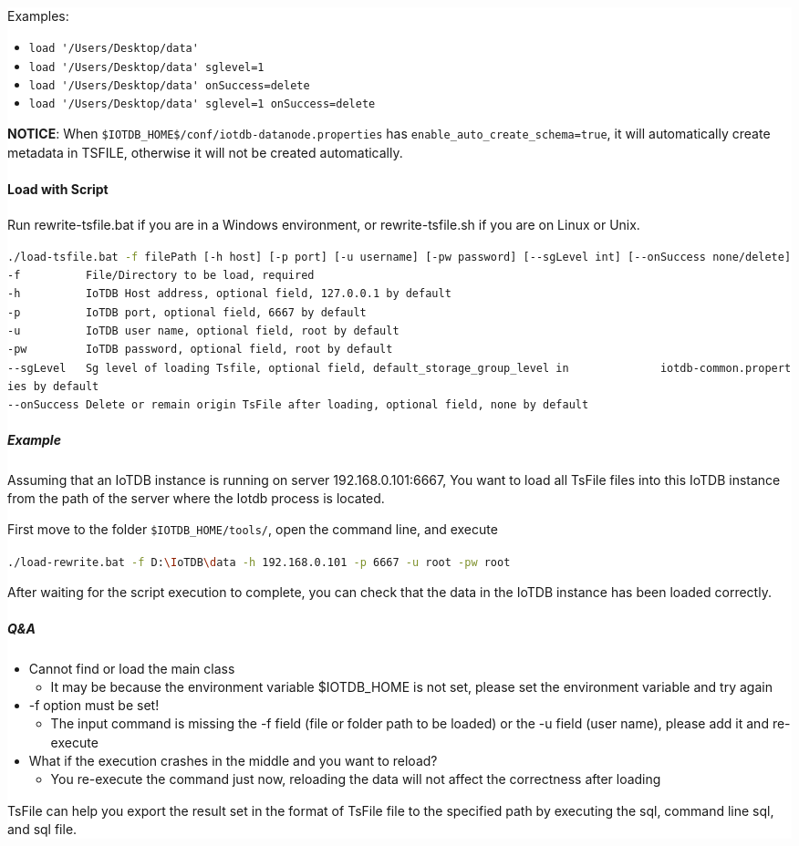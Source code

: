 Examples:

* `load '/Users/Desktop/data'`
* `load '/Users/Desktop/data' sglevel=1`
* `load '/Users/Desktop/data' onSuccess=delete`
* `load '/Users/Desktop/data' sglevel=1 onSuccess=delete`

**NOTICE**:  When `$IOTDB_HOME$/conf/iotdb-datanode.properties` has `enable_auto_create_schema=true`, it will automatically create metadata in TSFILE, otherwise it will not be created automatically.

#### Load with Script

Run rewrite-tsfile.bat if you are in a Windows environment, or rewrite-tsfile.sh if you are on Linux or Unix.

```bash
./load-tsfile.bat -f filePath [-h host] [-p port] [-u username] [-pw password] [--sgLevel int] [--onSuccess none/delete]
-f 			File/Directory to be load, required
-h 			IoTDB Host address, optional field, 127.0.0.1 by default
-p 			IoTDB port, optional field, 6667 by default
-u 			IoTDB user name, optional field, root by default
-pw 		IoTDB password, optional field, root by default
--sgLevel 	Sg level of loading Tsfile, optional field, default_storage_group_level in 				iotdb-common.properties by default
--onSuccess Delete or remain origin TsFile after loading, optional field, none by default
```

##### Example

Assuming that an IoTDB instance is running on server 192.168.0.101:6667, You want to load all TsFile files into this IoTDB instance from the path of the server where the Iotdb process is located.

First move to the folder `$IOTDB_HOME/tools/`, open the command line, and execute

```bash
./load-rewrite.bat -f D:\IoTDB\data -h 192.168.0.101 -p 6667 -u root -pw root
```

After waiting for the script execution to complete, you can check that the data in the IoTDB instance has been loaded correctly.

##### Q&A

- Cannot find or load the main class
    - It may be because the environment variable $IOTDB_HOME is not set, please set the environment variable and try again
- -f option must be set!
    - The input command is missing the -f field (file or folder path to be loaded) or the -u field (user name), please add it and re-execute
- What if the execution crashes in the middle and you want to reload?
    - You re-execute the command just now, reloading the data will not affect the correctness after loading

TsFile can help you export the result set in the format of TsFile file to the specified path by executing the sql, command line sql, and sql file.
